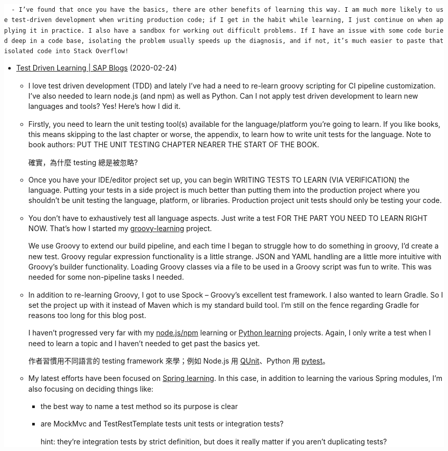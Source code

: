       - I’ve found that once you have the basics, there are other benefits of learning this way. I am much more likely to use test-driven development when writing production code; if I get in the habit while learning, I just continue on when applying it in practice. I also have a sandbox for working out difficult problems. If I have an issue with some code buried deep in a code base, isolating the problem usually speeds up the diagnosis, and if not, it’s much easier to paste that isolated code into Stack Overflow!

  - [Test Driven Learning \| SAP Blogs](https://blogs.sap.com/2020/02/24/test-driven-learning/) (2020-02-24)

      - I love test driven development (TDD) and lately I’ve had a need to re-learn groovy scripting for CI pipeline customization. I’ve also needed to learn node.js (and npm) as well as Python. Can I not apply test driven development to learn new languages and tools? Yes! Here’s how I did it.

      - Firstly, you need to learn the unit testing tool(s) available for the language/platform you’re going to learn. If you like books, this means skipping to the last chapter or worse, the appendix, to learn how to write unit tests for the language. Note to book authors: PUT THE UNIT TESTING CHAPTER NEARER THE START OF THE BOOK.

        確實，為什麼 testing 總是被忽略?

      - Once you have your IDE/editor project set up, you can begin WRITING TESTS TO LEARN (VIA VERIFICATION) the language. Putting your tests in a side project is much better than putting them into the production project where you shouldn’t be unit testing the language, platform, or libraries. Production project unit tests should only be testing your code.

      - You don’t have to exhaustively test all language aspects. Just write a test FOR THE PART YOU NEED TO LEARN RIGHT NOW. That’s how I started my [groovy-learning](https://github.com/tdrury/groovy-learning) project.

        We use Groovy to extend our build pipeline, and each time I began to struggle how to do something in groovy, I’d create a new test. Groovy regular expression functionality is a little strange. JSON and YAML handling are a little more intuitive with Groovy’s builder functionality. Loading Groovy classes via a file to be used in a Groovy script was fun to write. This was needed for some non-pipeline tasks I needed.

      - In addition to re-learning Groovy, I got to use Spock – Groovy’s excellent test framework. I also wanted to learn Gradle. So I set the project up with it instead of Maven which is my standard build tool. I’m still on the fence regarding Gradle for reasons too long for this blog post.

        I haven’t progressed very far with my [node.js/npm](https://github.com/tdrury/node_learning) learning or [Python learning](https://github.com/tdrury/python-learning) projects. Again, I only write a test when I need to learn a topic and I haven’t needed to get past the basics yet.

        作者習慣用不同語言的 testing framework 來學；例如 Node.js 用 [QUnit](https://qunitjs.com/)、Python 用 [pytest](pytest.md)。

      - My latest efforts have been focused on [Spring learning](https://github.com/tdrury/spring-learning). In this case, in addition to learning the various Spring modules, I’m also focusing on deciding things like:

          - the best way to name a test method so its purpose is clear

          - are MockMvc and TestRestTemplate tests unit tests or integration tests?

            hint: they’re integration tests by strict definition, but does it really matter if you aren’t duplicating tests?
